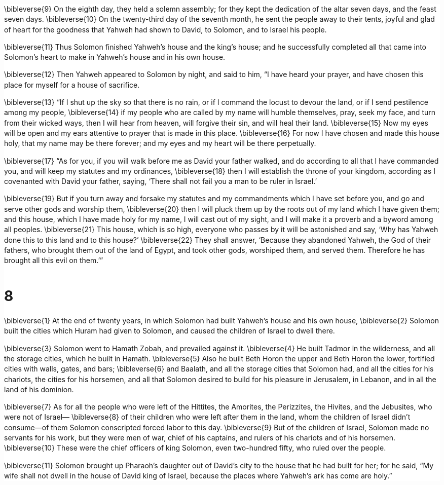 \bibleverse{9} On the eighth day, they held a solemn assembly; for they kept the dedication of the altar seven days, and the feast seven days. \bibleverse{10} On the twenty-third day of the seventh month, he sent the people away to their tents, joyful and glad of heart for the goodness that Yahweh had shown to David, to Solomon, and to Israel his people. 

\bibleverse{11} Thus Solomon finished Yahweh’s house and the king’s house; and he successfully completed all that came into Solomon’s heart to make in Yahweh’s house and in his own house. 

\bibleverse{12} Then Yahweh appeared to Solomon by night, and said to him, “I have heard your prayer, and have chosen this place for myself for a house of sacrifice. 

\bibleverse{13} “If I shut up the sky so that there is no rain, or if I command the locust to devour the land, or if I send pestilence among my people, \bibleverse{14} if my people who are called by my name will humble themselves, pray, seek my face, and turn from their wicked ways, then I will hear from heaven, will forgive their sin, and will heal their land. \bibleverse{15} Now my eyes will be open and my ears attentive to prayer that is made in this place. \bibleverse{16} For now I have chosen and made this house holy, that my name may be there forever; and my eyes and my heart will be there perpetually. 

\bibleverse{17} “As for you, if you will walk before me as David your father walked, and do according to all that I have commanded you, and will keep my statutes and my ordinances, \bibleverse{18} then I will establish the throne of your kingdom, according as I covenanted with David your father, saying, ‘There shall not fail you a man to be ruler in Israel.’ 

\bibleverse{19} But if you turn away and forsake my statutes and my commandments which I have set before you, and go and serve other gods and worship them, \bibleverse{20} then I will pluck them up by the roots out of my land which I have given them; and this house, which I have made holy for my name, I will cast out of my sight, and I will make it a proverb and a byword among all peoples. \bibleverse{21} This house, which is so high, everyone who passes by it will be astonished and say, ‘Why has Yahweh done this to this land and to this house?’ \bibleverse{22} They shall answer, ‘Because they abandoned Yahweh, the God of their fathers, who brought them out of the land of Egypt, and took other gods, worshiped them, and served them. Therefore he has brought all this evil on them.’” 

# 8 
\bibleverse{1} At the end of twenty years, in which Solomon had built Yahweh’s house and his own house, \bibleverse{2} Solomon built the cities which Huram had given to Solomon, and caused the children of Israel to dwell there. 

\bibleverse{3} Solomon went to Hamath Zobah, and prevailed against it. \bibleverse{4} He built Tadmor in the wilderness, and all the storage cities, which he built in Hamath. \bibleverse{5} Also he built Beth Horon the upper and Beth Horon the lower, fortified cities with walls, gates, and bars; \bibleverse{6} and Baalath, and all the storage cities that Solomon had, and all the cities for his chariots, the cities for his horsemen, and all that Solomon desired to build for his pleasure in Jerusalem, in Lebanon, and in all the land of his dominion. 

\bibleverse{7} As for all the people who were left of the Hittites, the Amorites, the Perizzites, the Hivites, and the Jebusites, who were not of Israel— \bibleverse{8} of their children who were left after them in the land, whom the children of Israel didn’t consume—of them Solomon conscripted forced labor to this day. \bibleverse{9} But of the children of Israel, Solomon made no servants for his work, but they were men of war, chief of his captains, and rulers of his chariots and of his horsemen. \bibleverse{10} These were the chief officers of king Solomon, even two-hundred fifty, who ruled over the people. 

\bibleverse{11} Solomon brought up Pharaoh’s daughter out of David’s city to the house that he had built for her; for he said, “My wife shall not dwell in the house of David king of Israel, because the places where Yahweh’s ark has come are holy.” 
